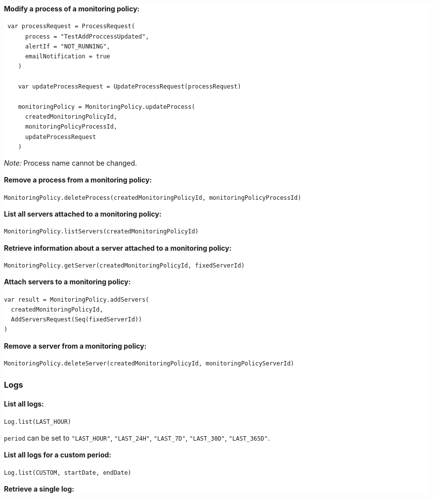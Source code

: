 
**Modify a process of a monitoring policy:**

```
 var processRequest = ProcessRequest(
      process = "TestAddProccessUpdated",
      alertIf = "NOT_RUNNING",
      emailNotification = true
    )

    var updateProcessRequest = UpdateProcessRequest(processRequest)

    monitoringPolicy = MonitoringPolicy.updateProcess(
      createdMonitoringPolicyId,
      monitoringPolicyProcessId,
      updateProcessRequest
    )
```

*Note:* Process name cannot be changed.

**Remove a process from a monitoring policy:**

`MonitoringPolicy.deleteProcess(createdMonitoringPolicyId, monitoringPolicyProcessId)`

**List all servers attached to a monitoring policy:**

`MonitoringPolicy.listServers(createdMonitoringPolicyId)`

**Retrieve information about a server attached to a monitoring policy:**

`MonitoringPolicy.getServer(createdMonitoringPolicyId, fixedServerId)`

**Attach servers to a monitoring policy:**

```
var result = MonitoringPolicy.addServers(
  createdMonitoringPolicyId,
  AddServersRequest(Seq(fixedServerId))
)
```

**Remove a server from a monitoring policy:**

`MonitoringPolicy.deleteServer(createdMonitoringPolicyId, monitoringPolicyServerId)`


### Logs

**List all logs:**

`Log.list(LAST_HOUR)`

`period` can be set to `"LAST_HOUR"`, `"LAST_24H"`, `"LAST_7D"`, `"LAST_30D"`, `"LAST_365D"`.

**List all logs for a custom period:**

`Log.list(CUSTOM, startDate, endDate)`


**Retrieve a single log:**
